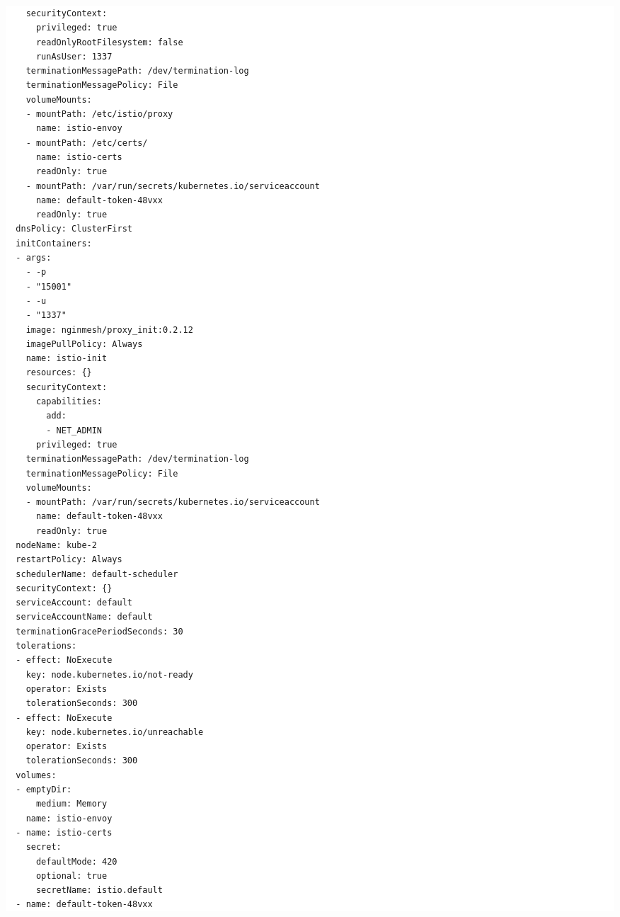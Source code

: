 ```
    securityContext:
      privileged: true
      readOnlyRootFilesystem: false
      runAsUser: 1337
    terminationMessagePath: /dev/termination-log
    terminationMessagePolicy: File
    volumeMounts:
    - mountPath: /etc/istio/proxy
      name: istio-envoy
    - mountPath: /etc/certs/
      name: istio-certs
      readOnly: true
    - mountPath: /var/run/secrets/kubernetes.io/serviceaccount
      name: default-token-48vxx
      readOnly: true
  dnsPolicy: ClusterFirst
  initContainers:
  - args:
    - -p
    - "15001"
    - -u
    - "1337"
    image: nginmesh/proxy_init:0.2.12
    imagePullPolicy: Always
    name: istio-init
    resources: {}
    securityContext:
      capabilities:
        add:
        - NET_ADMIN
      privileged: true
    terminationMessagePath: /dev/termination-log
    terminationMessagePolicy: File
    volumeMounts:
    - mountPath: /var/run/secrets/kubernetes.io/serviceaccount
      name: default-token-48vxx
      readOnly: true
  nodeName: kube-2
  restartPolicy: Always
  schedulerName: default-scheduler
  securityContext: {}
  serviceAccount: default
  serviceAccountName: default
  terminationGracePeriodSeconds: 30
  tolerations:
  - effect: NoExecute
    key: node.kubernetes.io/not-ready
    operator: Exists
    tolerationSeconds: 300
  - effect: NoExecute
    key: node.kubernetes.io/unreachable
    operator: Exists
    tolerationSeconds: 300
  volumes:
  - emptyDir:
      medium: Memory
    name: istio-envoy
  - name: istio-certs
    secret:
      defaultMode: 420
      optional: true
      secretName: istio.default
  - name: default-token-48vxx
```